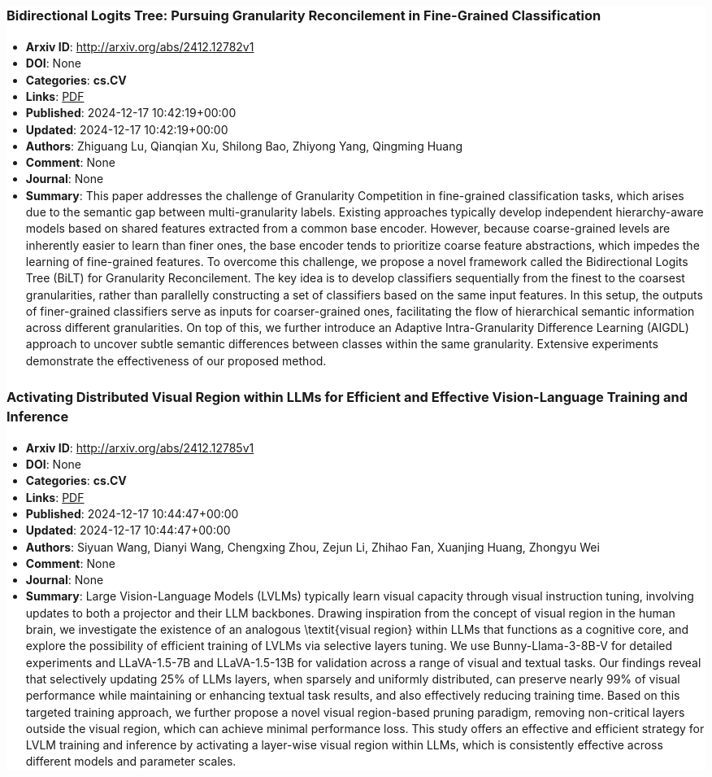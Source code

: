 

### Bidirectional Logits Tree: Pursuing Granularity Reconcilement in Fine-Grained Classification
- **Arxiv ID**: http://arxiv.org/abs/2412.12782v1
- **DOI**: None
- **Categories**: **cs.CV**
- **Links**: [PDF](http://arxiv.org/pdf/2412.12782v1)
- **Published**: 2024-12-17 10:42:19+00:00
- **Updated**: 2024-12-17 10:42:19+00:00
- **Authors**: Zhiguang Lu, Qianqian Xu, Shilong Bao, Zhiyong Yang, Qingming Huang
- **Comment**: None
- **Journal**: None
- **Summary**: This paper addresses the challenge of Granularity Competition in fine-grained classification tasks, which arises due to the semantic gap between multi-granularity labels. Existing approaches typically develop independent hierarchy-aware models based on shared features extracted from a common base encoder. However, because coarse-grained levels are inherently easier to learn than finer ones, the base encoder tends to prioritize coarse feature abstractions, which impedes the learning of fine-grained features. To overcome this challenge, we propose a novel framework called the Bidirectional Logits Tree (BiLT) for Granularity Reconcilement. The key idea is to develop classifiers sequentially from the finest to the coarsest granularities, rather than parallelly constructing a set of classifiers based on the same input features. In this setup, the outputs of finer-grained classifiers serve as inputs for coarser-grained ones, facilitating the flow of hierarchical semantic information across different granularities. On top of this, we further introduce an Adaptive Intra-Granularity Difference Learning (AIGDL) approach to uncover subtle semantic differences between classes within the same granularity. Extensive experiments demonstrate the effectiveness of our proposed method.



### Activating Distributed Visual Region within LLMs for Efficient and Effective Vision-Language Training and Inference
- **Arxiv ID**: http://arxiv.org/abs/2412.12785v1
- **DOI**: None
- **Categories**: **cs.CV**
- **Links**: [PDF](http://arxiv.org/pdf/2412.12785v1)
- **Published**: 2024-12-17 10:44:47+00:00
- **Updated**: 2024-12-17 10:44:47+00:00
- **Authors**: Siyuan Wang, Dianyi Wang, Chengxing Zhou, Zejun Li, Zhihao Fan, Xuanjing Huang, Zhongyu Wei
- **Comment**: None
- **Journal**: None
- **Summary**: Large Vision-Language Models (LVLMs) typically learn visual capacity through visual instruction tuning, involving updates to both a projector and their LLM backbones. Drawing inspiration from the concept of visual region in the human brain, we investigate the existence of an analogous \textit{visual region} within LLMs that functions as a cognitive core, and explore the possibility of efficient training of LVLMs via selective layers tuning. We use Bunny-Llama-3-8B-V for detailed experiments and LLaVA-1.5-7B and LLaVA-1.5-13B for validation across a range of visual and textual tasks. Our findings reveal that selectively updating 25\% of LLMs layers, when sparsely and uniformly distributed, can preserve nearly 99\% of visual performance while maintaining or enhancing textual task results, and also effectively reducing training time. Based on this targeted training approach, we further propose a novel visual region-based pruning paradigm, removing non-critical layers outside the visual region, which can achieve minimal performance loss. This study offers an effective and efficient strategy for LVLM training and inference by activating a layer-wise visual region within LLMs, which is consistently effective across different models and parameter scales.
